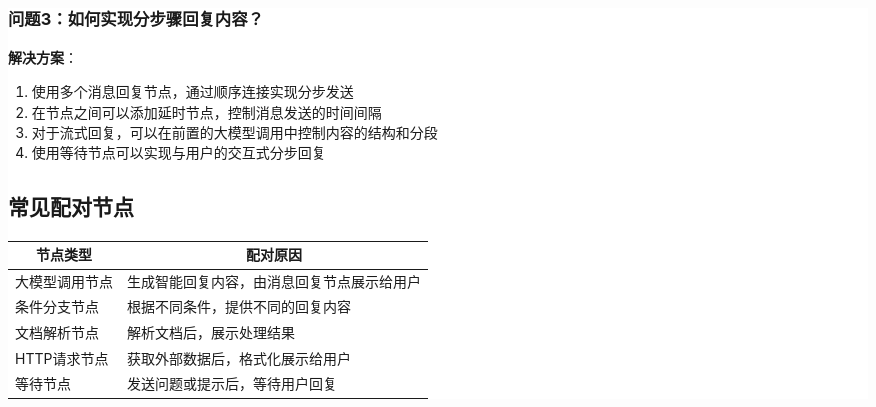 ### 问题3：如何实现分步骤回复内容？
**解决方案**：
1. 使用多个消息回复节点，通过顺序连接实现分步发送
2. 在节点之间可以添加延时节点，控制消息发送的时间间隔
3. 对于流式回复，可以在前置的大模型调用中控制内容的结构和分段
4. 使用等待节点可以实现与用户的交互式分步回复

## 常见配对节点
|节点类型|配对原因|
|---|---|
|大模型调用节点|生成智能回复内容，由消息回复节点展示给用户|
|条件分支节点|根据不同条件，提供不同的回复内容|
|文档解析节点|解析文档后，展示处理结果|
|HTTP请求节点|获取外部数据后，格式化展示给用户|
|等待节点|发送问题或提示后，等待用户回复|